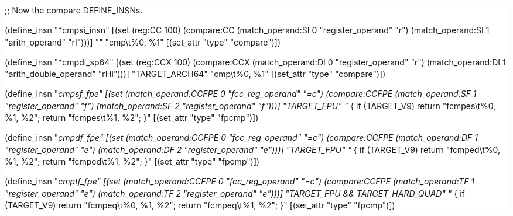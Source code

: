 ;; Now the compare DEFINE_INSNs.

(define_insn "*cmpsi_insn"
  [(set (reg:CC 100)
	(compare:CC (match_operand:SI 0 "register_operand" "r")
		    (match_operand:SI 1 "arith_operand" "rI")))]
  ""
  "cmp\\t%0, %1"
  [(set_attr "type" "compare")])

(define_insn "*cmpdi_sp64"
  [(set (reg:CCX 100)
	(compare:CCX (match_operand:DI 0 "register_operand" "r")
		     (match_operand:DI 1 "arith_double_operand" "rHI")))]
  "TARGET_ARCH64"
  "cmp\\t%0, %1"
  [(set_attr "type" "compare")])

(define_insn "*cmpsf_fpe"
  [(set (match_operand:CCFPE 0 "fcc_reg_operand" "=c")
	(compare:CCFPE (match_operand:SF 1 "register_operand" "f")
		       (match_operand:SF 2 "register_operand" "f")))]
  "TARGET_FPU"
  "*
{
  if (TARGET_V9)
    return \"fcmpes\\t%0, %1, %2\";
  return \"fcmpes\\t%1, %2\";
}"
  [(set_attr "type" "fpcmp")])

(define_insn "*cmpdf_fpe"
  [(set (match_operand:CCFPE 0 "fcc_reg_operand" "=c")
	(compare:CCFPE (match_operand:DF 1 "register_operand" "e")
		       (match_operand:DF 2 "register_operand" "e")))]
  "TARGET_FPU"
  "*
{
  if (TARGET_V9)
    return \"fcmped\\t%0, %1, %2\";
  return \"fcmped\\t%1, %2\";
}"
  [(set_attr "type" "fpcmp")])

(define_insn "*cmptf_fpe"
  [(set (match_operand:CCFPE 0 "fcc_reg_operand" "=c")
	(compare:CCFPE (match_operand:TF 1 "register_operand" "e")
		       (match_operand:TF 2 "register_operand" "e")))]
  "TARGET_FPU && TARGET_HARD_QUAD"
  "*
{
  if (TARGET_V9)
    return \"fcmpeq\\t%0, %1, %2\";
  return \"fcmpeq\\t%1, %2\";
}"
  [(set_attr "type" "fpcmp")])
